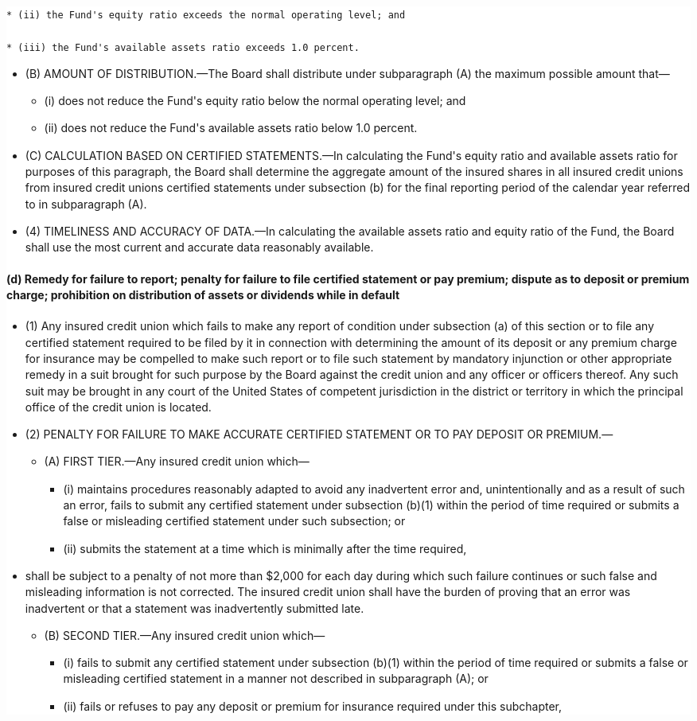     * (ii) the Fund's equity ratio exceeds the normal operating level; and

    * (iii) the Fund's available assets ratio exceeds 1.0 percent.


  * (B) AMOUNT OF DISTRIBUTION.—The Board shall distribute under subparagraph (A) the maximum possible amount that—

    * (i) does not reduce the Fund's equity ratio below the normal operating level; and

    * (ii) does not reduce the Fund's available assets ratio below 1.0 percent.


  * (C) CALCULATION BASED ON CERTIFIED STATEMENTS.—In calculating the Fund's equity ratio and available assets ratio for purposes of this paragraph, the Board shall determine the aggregate amount of the insured shares in all insured credit unions from insured credit unions certified statements under subsection (b) for the final reporting period of the calendar year referred to in subparagraph (A).


* (4) TIMELINESS AND ACCURACY OF DATA.—In calculating the available assets ratio and equity ratio of the Fund, the Board shall use the most current and accurate data reasonably available.

#### (d) Remedy for failure to report; penalty for failure to file certified statement or pay premium; dispute as to deposit or premium charge; prohibition on distribution of assets or dividends while in default
* (1) Any insured credit union which fails to make any report of condition under subsection (a) of this section or to file any certified statement required to be filed by it in connection with determining the amount of its deposit or any premium charge for insurance may be compelled to make such report or to file such statement by mandatory injunction or other appropriate remedy in a suit brought for such purpose by the Board against the credit union and any officer or officers thereof. Any such suit may be brought in any court of the United States of competent jurisdiction in the district or territory in which the principal office of the credit union is located.

* (2) PENALTY FOR FAILURE TO MAKE ACCURATE CERTIFIED STATEMENT OR TO PAY DEPOSIT OR PREMIUM.—

  * (A) FIRST TIER.—Any insured credit union which—

    * (i) maintains procedures reasonably adapted to avoid any inadvertent error and, unintentionally and as a result of such an error, fails to submit any certified statement under subsection (b)(1) within the period of time required or submits a false or misleading certified statement under such subsection; or

    * (ii) submits the statement at a time which is minimally after the time required,


* shall be subject to a penalty of not more than $2,000 for each day during which such failure continues or such false and misleading information is not corrected. The insured credit union shall have the burden of proving that an error was inadvertent or that a statement was inadvertently submitted late.

  * (B) SECOND TIER.—Any insured credit union which—

    * (i) fails to submit any certified statement under subsection (b)(1) within the period of time required or submits a false or misleading certified statement in a manner not described in subparagraph (A); or

    * (ii) fails or refuses to pay any deposit or premium for insurance required under this subchapter,

